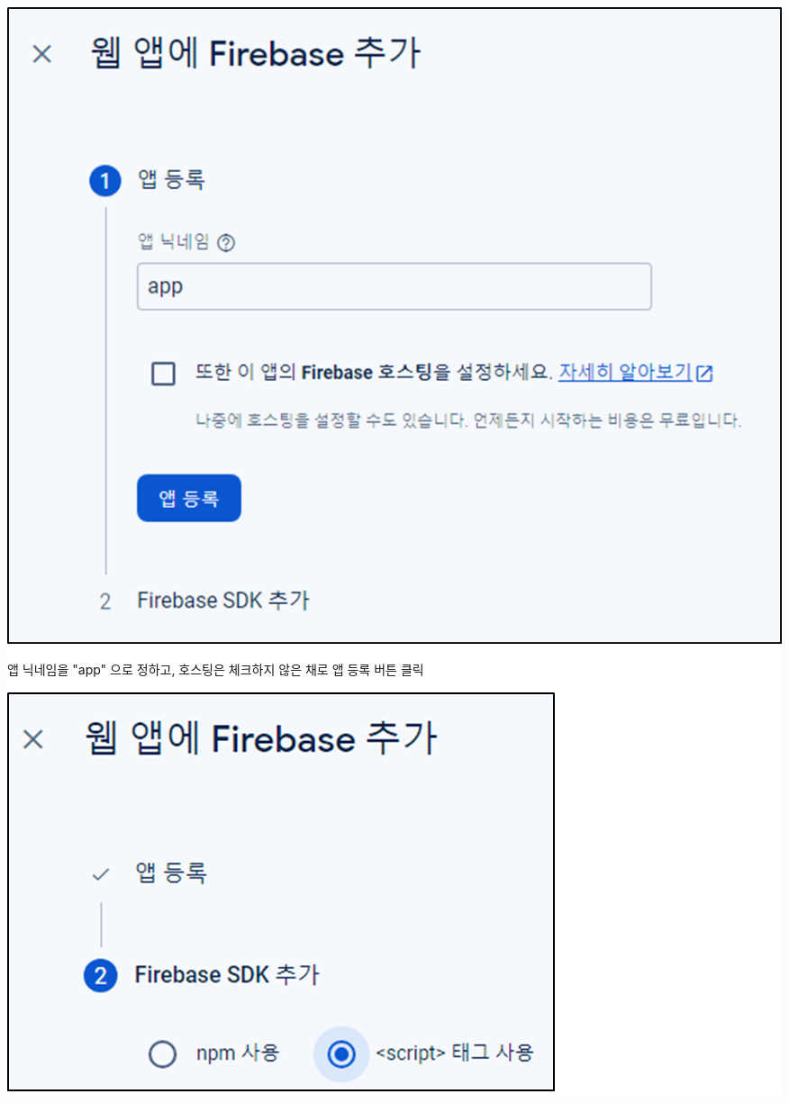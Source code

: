 ![Untitled](Firebase%2086a877ded68e40d89d2722cb9328663e/Untitled%2019.png)

앱 닉네임을 "app" 으로 정하고, 호스팅은 체크하지 않은 채로 앱 등록 버튼 클릭

![Untitled](Firebase%2086a877ded68e40d89d2722cb9328663e/Untitled%2020.png)
